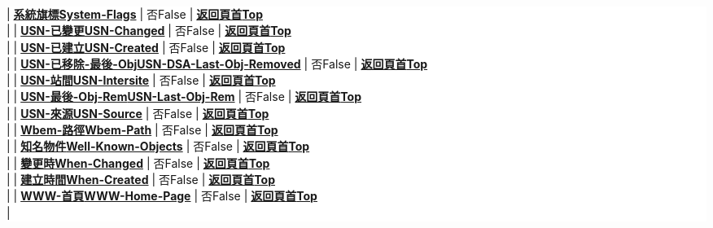| [<span data-ttu-id="46d45-438">**系統旗標**</span><span class="sxs-lookup"><span data-stu-id="46d45-438">**System-Flags**</span></span>](a-systemflags.md)                                                | <span data-ttu-id="46d45-439">否</span><span class="sxs-lookup"><span data-stu-id="46d45-439">False</span></span>     | [<span data-ttu-id="46d45-440">**返回頁首**</span><span class="sxs-lookup"><span data-stu-id="46d45-440">**Top**</span></span>](c-top.md)<br/>   |
| [<span data-ttu-id="46d45-441">**USN-已變更**</span><span class="sxs-lookup"><span data-stu-id="46d45-441">**USN-Changed**</span></span>](a-usnchanged.md)                                                  | <span data-ttu-id="46d45-442">否</span><span class="sxs-lookup"><span data-stu-id="46d45-442">False</span></span>     | [<span data-ttu-id="46d45-443">**返回頁首**</span><span class="sxs-lookup"><span data-stu-id="46d45-443">**Top**</span></span>](c-top.md)<br/>   |
| [<span data-ttu-id="46d45-444">**USN-已建立**</span><span class="sxs-lookup"><span data-stu-id="46d45-444">**USN-Created**</span></span>](a-usncreated.md)                                                  | <span data-ttu-id="46d45-445">否</span><span class="sxs-lookup"><span data-stu-id="46d45-445">False</span></span>     | [<span data-ttu-id="46d45-446">**返回頁首**</span><span class="sxs-lookup"><span data-stu-id="46d45-446">**Top**</span></span>](c-top.md)<br/>   |
| [<span data-ttu-id="46d45-447">**USN-已移除-最後-Obj**</span><span class="sxs-lookup"><span data-stu-id="46d45-447">**USN-DSA-Last-Obj-Removed**</span></span>](a-usndsalastobjremoved.md)                           | <span data-ttu-id="46d45-448">否</span><span class="sxs-lookup"><span data-stu-id="46d45-448">False</span></span>     | [<span data-ttu-id="46d45-449">**返回頁首**</span><span class="sxs-lookup"><span data-stu-id="46d45-449">**Top**</span></span>](c-top.md)<br/>   |
| [<span data-ttu-id="46d45-450">**USN-站間**</span><span class="sxs-lookup"><span data-stu-id="46d45-450">**USN-Intersite**</span></span>](a-usnintersite.md)                                              | <span data-ttu-id="46d45-451">否</span><span class="sxs-lookup"><span data-stu-id="46d45-451">False</span></span>     | [<span data-ttu-id="46d45-452">**返回頁首**</span><span class="sxs-lookup"><span data-stu-id="46d45-452">**Top**</span></span>](c-top.md)<br/>   |
| [<span data-ttu-id="46d45-453">**USN-最後-Obj-Rem**</span><span class="sxs-lookup"><span data-stu-id="46d45-453">**USN-Last-Obj-Rem**</span></span>](a-usnlastobjrem.md)                                          | <span data-ttu-id="46d45-454">否</span><span class="sxs-lookup"><span data-stu-id="46d45-454">False</span></span>     | [<span data-ttu-id="46d45-455">**返回頁首**</span><span class="sxs-lookup"><span data-stu-id="46d45-455">**Top**</span></span>](c-top.md)<br/>   |
| [<span data-ttu-id="46d45-456">**USN-來源**</span><span class="sxs-lookup"><span data-stu-id="46d45-456">**USN-Source**</span></span>](a-usnsource.md)                                                    | <span data-ttu-id="46d45-457">否</span><span class="sxs-lookup"><span data-stu-id="46d45-457">False</span></span>     | [<span data-ttu-id="46d45-458">**返回頁首**</span><span class="sxs-lookup"><span data-stu-id="46d45-458">**Top**</span></span>](c-top.md)<br/>   |
| [<span data-ttu-id="46d45-459">**Wbem-路徑**</span><span class="sxs-lookup"><span data-stu-id="46d45-459">**Wbem-Path**</span></span>](a-wbempath.md)                                                      | <span data-ttu-id="46d45-460">否</span><span class="sxs-lookup"><span data-stu-id="46d45-460">False</span></span>     | [<span data-ttu-id="46d45-461">**返回頁首**</span><span class="sxs-lookup"><span data-stu-id="46d45-461">**Top**</span></span>](c-top.md)<br/>   |
| [<span data-ttu-id="46d45-462">**知名物件**</span><span class="sxs-lookup"><span data-stu-id="46d45-462">**Well-Known-Objects**</span></span>](a-wellknownobjects.md)                                     | <span data-ttu-id="46d45-463">否</span><span class="sxs-lookup"><span data-stu-id="46d45-463">False</span></span>     | [<span data-ttu-id="46d45-464">**返回頁首**</span><span class="sxs-lookup"><span data-stu-id="46d45-464">**Top**</span></span>](c-top.md)<br/>   |
| [<span data-ttu-id="46d45-465">**變更時**</span><span class="sxs-lookup"><span data-stu-id="46d45-465">**When-Changed**</span></span>](a-whenchanged.md)                                                | <span data-ttu-id="46d45-466">否</span><span class="sxs-lookup"><span data-stu-id="46d45-466">False</span></span>     | [<span data-ttu-id="46d45-467">**返回頁首**</span><span class="sxs-lookup"><span data-stu-id="46d45-467">**Top**</span></span>](c-top.md)<br/>   |
| [<span data-ttu-id="46d45-468">**建立時間**</span><span class="sxs-lookup"><span data-stu-id="46d45-468">**When-Created**</span></span>](a-whencreated.md)                                                | <span data-ttu-id="46d45-469">否</span><span class="sxs-lookup"><span data-stu-id="46d45-469">False</span></span>     | [<span data-ttu-id="46d45-470">**返回頁首**</span><span class="sxs-lookup"><span data-stu-id="46d45-470">**Top**</span></span>](c-top.md)<br/>   |
| [<span data-ttu-id="46d45-471">**WWW-首頁**</span><span class="sxs-lookup"><span data-stu-id="46d45-471">**WWW-Home-Page**</span></span>](a-wwwhomepage.md)                                               | <span data-ttu-id="46d45-472">否</span><span class="sxs-lookup"><span data-stu-id="46d45-472">False</span></span>     | [<span data-ttu-id="46d45-473">**返回頁首**</span><span class="sxs-lookup"><span data-stu-id="46d45-473">**Top**</span></span>](c-top.md)<br/>   |